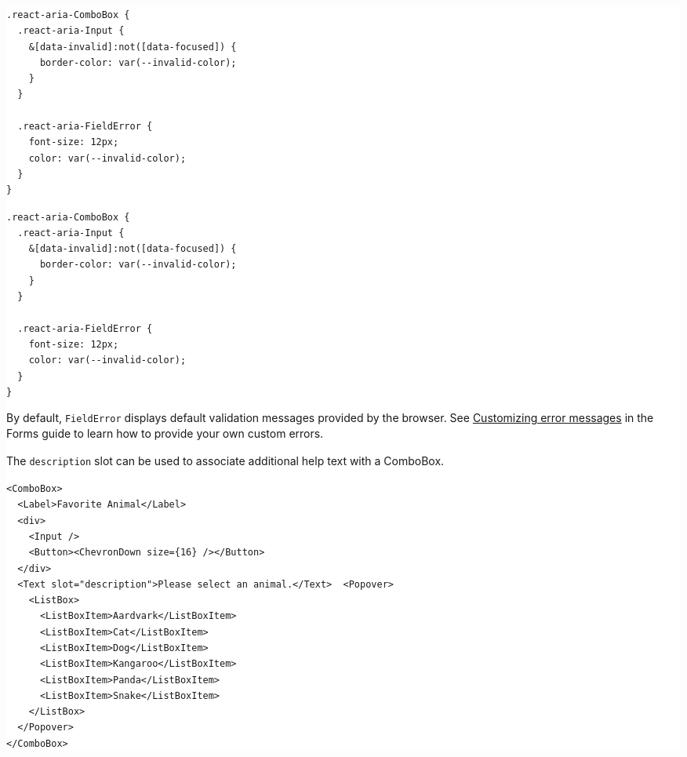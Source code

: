 ```
.react-aria-ComboBox {
  .react-aria-Input {
    &[data-invalid]:not([data-focused]) {
      border-color: var(--invalid-color);
    }
  }

  .react-aria-FieldError {
    font-size: 12px;
    color: var(--invalid-color);
  }
}
```

```
.react-aria-ComboBox {
  .react-aria-Input {
    &[data-invalid]:not([data-focused]) {
      border-color: var(--invalid-color);
    }
  }

  .react-aria-FieldError {
    font-size: 12px;
    color: var(--invalid-color);
  }
}
```

By default, `FieldError` displays default validation messages provided by the browser. See [Customizing error messages](https://react-spectrum.adobe.com/react-aria/forms.html#customizing-error-messages) in the Forms guide to learn how to provide your own custom errors.

The `description` slot can be used to associate additional help text with a ComboBox.

```
<ComboBox>
  <Label>Favorite Animal</Label>
  <div>
    <Input />
    <Button><ChevronDown size={16} /></Button>
  </div>
  <Text slot="description">Please select an animal.</Text>  <Popover>
    <ListBox>
      <ListBoxItem>Aardvark</ListBoxItem>
      <ListBoxItem>Cat</ListBoxItem>
      <ListBoxItem>Dog</ListBoxItem>
      <ListBoxItem>Kangaroo</ListBoxItem>
      <ListBoxItem>Panda</ListBoxItem>
      <ListBoxItem>Snake</ListBoxItem>
    </ListBox>
  </Popover>
</ComboBox>
```
